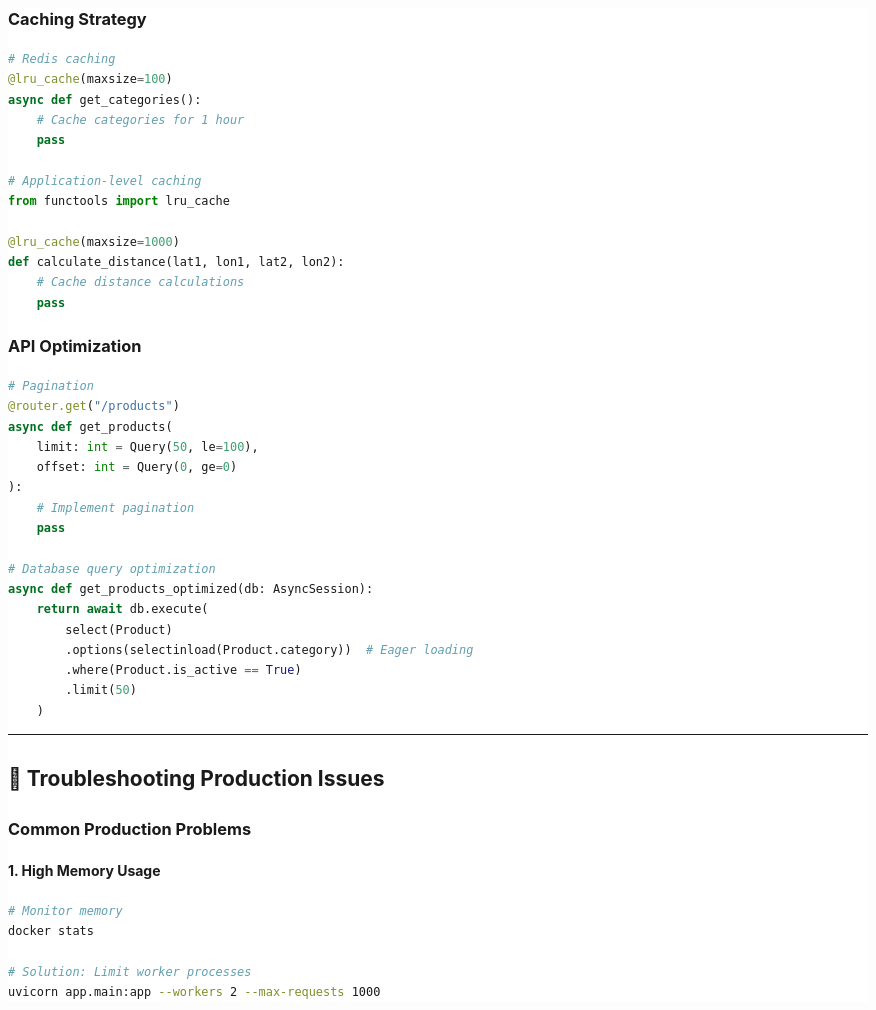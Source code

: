 ### Caching Strategy
```python
# Redis caching
@lru_cache(maxsize=100)
async def get_categories():
    # Cache categories for 1 hour
    pass

# Application-level caching
from functools import lru_cache

@lru_cache(maxsize=1000)
def calculate_distance(lat1, lon1, lat2, lon2):
    # Cache distance calculations
    pass
```

### API Optimization
```python
# Pagination
@router.get("/products")
async def get_products(
    limit: int = Query(50, le=100),
    offset: int = Query(0, ge=0)
):
    # Implement pagination
    pass

# Database query optimization
async def get_products_optimized(db: AsyncSession):
    return await db.execute(
        select(Product)
        .options(selectinload(Product.category))  # Eager loading
        .where(Product.is_active == True)
        .limit(50)
    )
```

---

## 🚨 Troubleshooting Production Issues

### Common Production Problems

#### 1. High Memory Usage
```bash
# Monitor memory
docker stats

# Solution: Limit worker processes
uvicorn app.main:app --workers 2 --max-requests 1000
```
